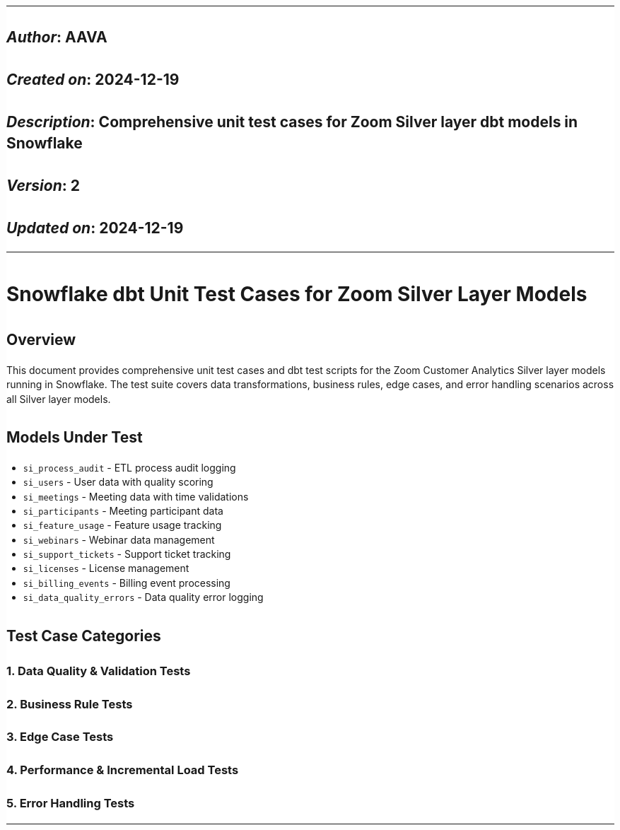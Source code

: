 _____________________________________________
## *Author*: AAVA
## *Created on*: 2024-12-19
## *Description*: Comprehensive unit test cases for Zoom Silver layer dbt models in Snowflake
## *Version*: 2
## *Updated on*: 2024-12-19
_____________________________________________

# Snowflake dbt Unit Test Cases for Zoom Silver Layer Models

## Overview

This document provides comprehensive unit test cases and dbt test scripts for the Zoom Customer Analytics Silver layer models running in Snowflake. The test suite covers data transformations, business rules, edge cases, and error handling scenarios across all Silver layer models.

## Models Under Test

- `si_process_audit` - ETL process audit logging
- `si_users` - User data with quality scoring
- `si_meetings` - Meeting data with time validations
- `si_participants` - Meeting participant data
- `si_feature_usage` - Feature usage tracking
- `si_webinars` - Webinar data management
- `si_support_tickets` - Support ticket tracking
- `si_licenses` - License management
- `si_billing_events` - Billing event processing
- `si_data_quality_errors` - Data quality error logging

## Test Case Categories

### 1. Data Quality & Validation Tests
### 2. Business Rule Tests
### 3. Edge Case Tests
### 4. Performance & Incremental Load Tests
### 5. Error Handling Tests

---
